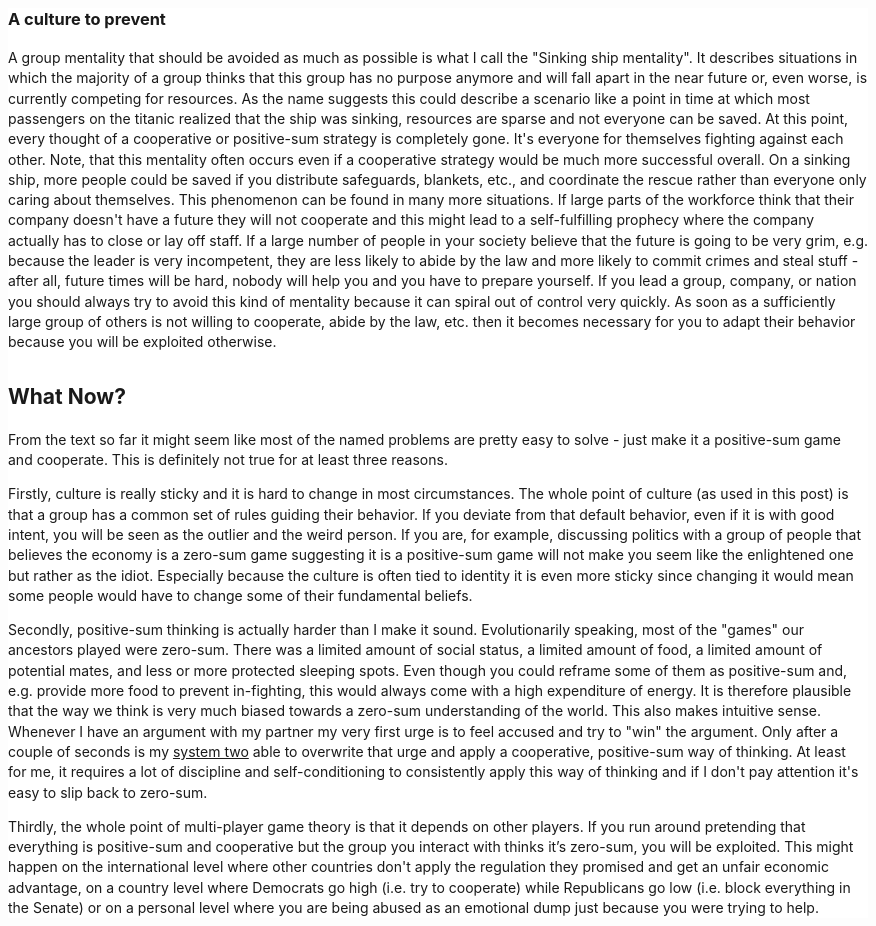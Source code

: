 ### A culture to prevent

A group mentality that should be avoided as much as possible is what I call the "Sinking ship mentality". It describes situations in which the majority of a group thinks that this group has no purpose anymore and will fall apart in the near future or, even worse, is currently competing for resources. As the name suggests this could describe a scenario like a point in time at which most passengers on the titanic realized that the ship was sinking, resources are sparse and not everyone can be saved. At this point, every thought of a cooperative or positive-sum strategy is completely gone. It's everyone for themselves fighting against each other. Note, that this mentality often occurs even if a cooperative strategy would be much more successful overall. On a sinking ship, more people could be saved if you distribute safeguards, blankets, etc., and coordinate the rescue rather than everyone only caring about themselves. This phenomenon can be found in many more situations. If large parts of the workforce think that their company doesn't have a future they will not cooperate and this might lead to a self-fulfilling prophecy where the company actually has to close or lay off staff. If a large number of people in your society believe that the future is going to be very grim, e.g. because the leader is very incompetent, they are less likely to abide by the law and more likely to commit crimes and steal stuff - after all, future times will be hard, nobody will help you and you have to prepare yourself. If you lead a group, company, or nation you should always try to avoid this kind of mentality because it can spiral out of control very quickly. As soon as a sufficiently large group of others is not willing to cooperate, abide by the law, etc. then it becomes necessary for you to adapt their behavior because you will be exploited otherwise.

## What Now?

From the text so far it might seem like most of the named problems are pretty easy to solve - just make it a positive-sum game and cooperate. This is definitely not true for at least three reasons.

Firstly, culture is really sticky and it is hard to change in most circumstances. The whole point of culture (as used in this post) is that a group has a common set of rules guiding their behavior. If you deviate from that default behavior, even if it is with good intent, you will be seen as the outlier and the weird person. If you are, for example, discussing politics with a group of people that believes the economy is a zero-sum game suggesting it is a positive-sum game will not make you seem like the enlightened one but rather as the idiot. Especially because the culture is often tied to identity it is even more sticky since changing it would mean some people would have to change some of their fundamental beliefs.

Secondly, positive-sum thinking is actually harder than I make it sound. Evolutionarily speaking, most of the "games" our ancestors played were zero-sum. There was a limited amount of social status, a limited amount of food, a limited amount of potential mates, and less or more protected sleeping spots. Even though you could reframe some of them as positive-sum and, e.g. provide more food to prevent in-fighting, this would always come with a high expenditure of energy. It is therefore plausible that the way we think is very much biased towards a zero-sum understanding of the world. This also makes intuitive sense. Whenever I have an argument with my partner my very first urge is to feel accused and try to "win" the argument. Only after a couple of seconds is my <a href='https://en.wikipedia.org/wiki/Thinking,_Fast_and_Slow'>system two</a> able to overwrite that urge and apply a cooperative, positive-sum way of thinking. At least for me, it requires a lot of discipline and self-conditioning to consistently apply this way of thinking and if I don't pay attention it's easy to slip back to zero-sum.

Thirdly, the whole point of multi-player game theory is that it depends on other players. If you run around pretending that everything is positive-sum and cooperative but the group you interact with thinks it’s zero-sum, you will be exploited. This might happen on the international level where other countries don't apply the regulation they promised and get an unfair economic advantage, on a country level where Democrats go high (i.e. try to cooperate) while Republicans go low (i.e. block everything in the Senate) or on a personal level where you are being abused as an emotional dump just because you were trying to help.
